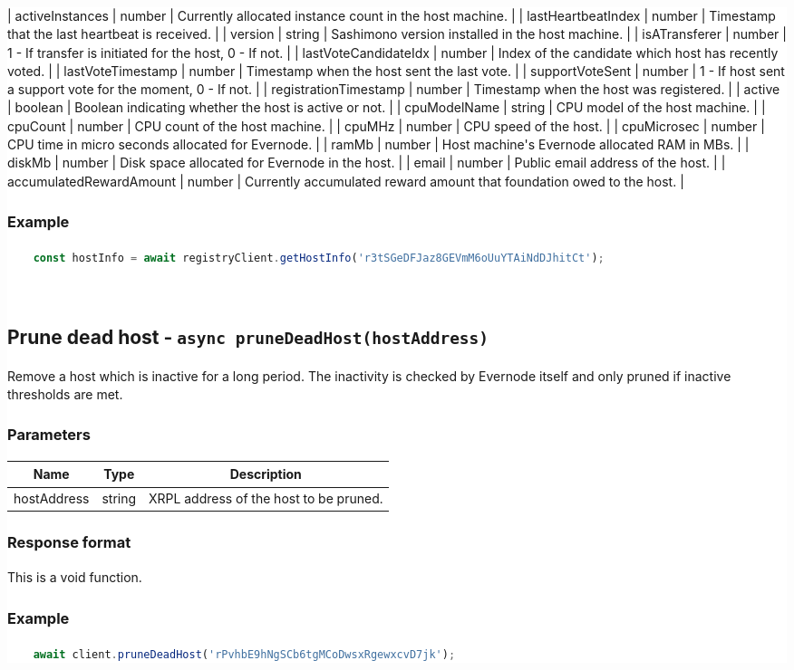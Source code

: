 | activeInstances         | number  | Currently allocated instance count in the host machine.               |
| lastHeartbeatIndex      | number  | Timestamp that the last heartbeat is received.                        |
| version                 | string  | Sashimono version installed in the host machine.                      |
| isATransferer           | number  | 1 - If transfer is initiated for the host, 0 - If not.                |
| lastVoteCandidateIdx    | number  | Index of the candidate which host has recently voted.                 |
| lastVoteTimestamp       | number  | Timestamp when the host sent the last vote.                           |
| supportVoteSent         | number  | 1 - If host sent a support vote for the moment, 0 - If not.           |
| registrationTimestamp   | number  | Timestamp when the host was registered.                               |
| active                  | boolean | Boolean indicating whether the host is active or not.                 |
| cpuModelName            | string  | CPU model of the host machine.                                        |
| cpuCount                | number  | CPU count of the host machine.                                        |
| cpuMHz                  | number  | CPU speed of the host.                                                |
| cpuMicrosec             | number  | CPU time in micro seconds allocated for Evernode.                     |
| ramMb                   | number  | Host machine's Evernode allocated RAM in MBs.                         |
| diskMb                  | number  | Disk space allocated for Evernode in the host.                        |
| email                   | number  | Public email address of the host.                                     |
| accumulatedRewardAmount | number  | Currently accumulated reward amount that foundation owed to the host. |

### Example
```javascript
    const hostInfo = await registryClient.getHostInfo('r3tSGeDFJaz8GEVmM6oUuYTAiNdDJhitCt');
```

<br>

## Prune dead host - `async pruneDeadHost(hostAddress)`
Remove a host which is inactive for a long period. The inactivity is checked by Evernode itself and only pruned if inactive thresholds are met.

### Parameters
| Name        | Type   | Description                            |
| ----------- | ------ | -------------------------------------- |
| hostAddress | string | XRPL address of the host to be pruned. |

### Response format
This is a void function.

### Example
```javascript
    await client.pruneDeadHost('rPvhbE9hNgSCb6tgMCoDwsxRgewxcvD7jk');
```

